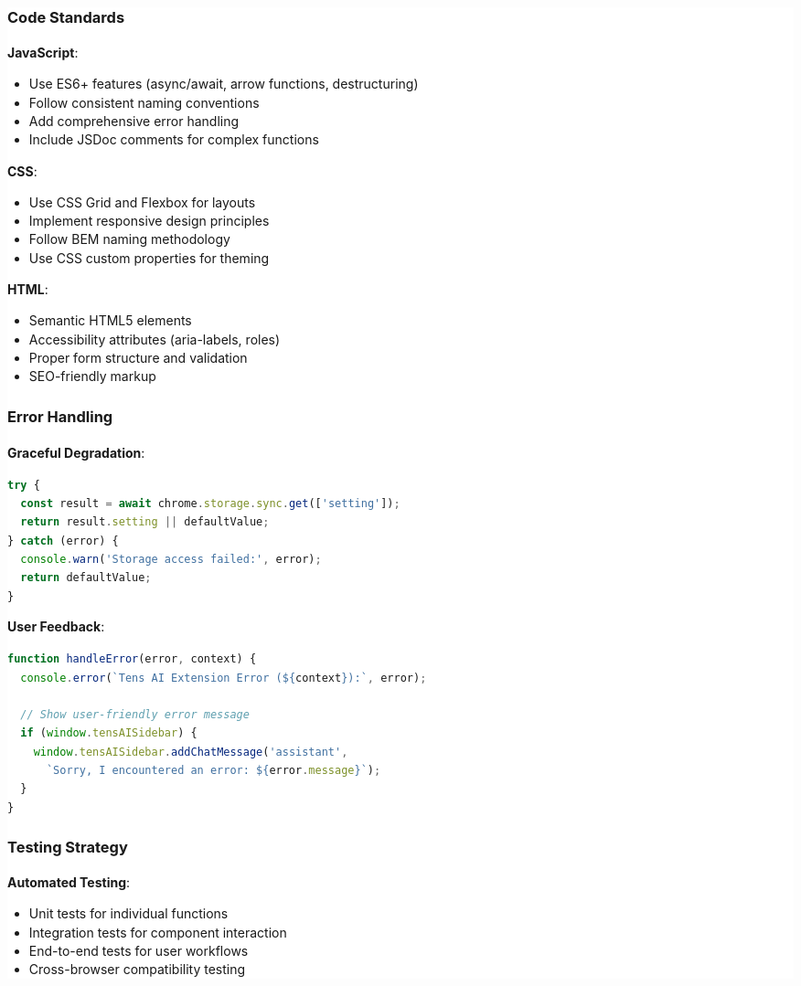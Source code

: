 ### **Code Standards**

**JavaScript**:
- Use ES6+ features (async/await, arrow functions, destructuring)
- Follow consistent naming conventions
- Add comprehensive error handling
- Include JSDoc comments for complex functions

**CSS**:
- Use CSS Grid and Flexbox for layouts
- Implement responsive design principles
- Follow BEM naming methodology
- Use CSS custom properties for theming

**HTML**:
- Semantic HTML5 elements
- Accessibility attributes (aria-labels, roles)
- Proper form structure and validation
- SEO-friendly markup

### **Error Handling**

**Graceful Degradation**:
```javascript
try {
  const result = await chrome.storage.sync.get(['setting']);
  return result.setting || defaultValue;
} catch (error) {
  console.warn('Storage access failed:', error);
  return defaultValue;
}
```

**User Feedback**:
```javascript
function handleError(error, context) {
  console.error(`Tens AI Extension Error (${context}):`, error);
  
  // Show user-friendly error message
  if (window.tensAISidebar) {
    window.tensAISidebar.addChatMessage('assistant', 
      `Sorry, I encountered an error: ${error.message}`);
  }
}
```

### **Testing Strategy**

**Automated Testing**:
- Unit tests for individual functions
- Integration tests for component interaction
- End-to-end tests for user workflows
- Cross-browser compatibility testing
